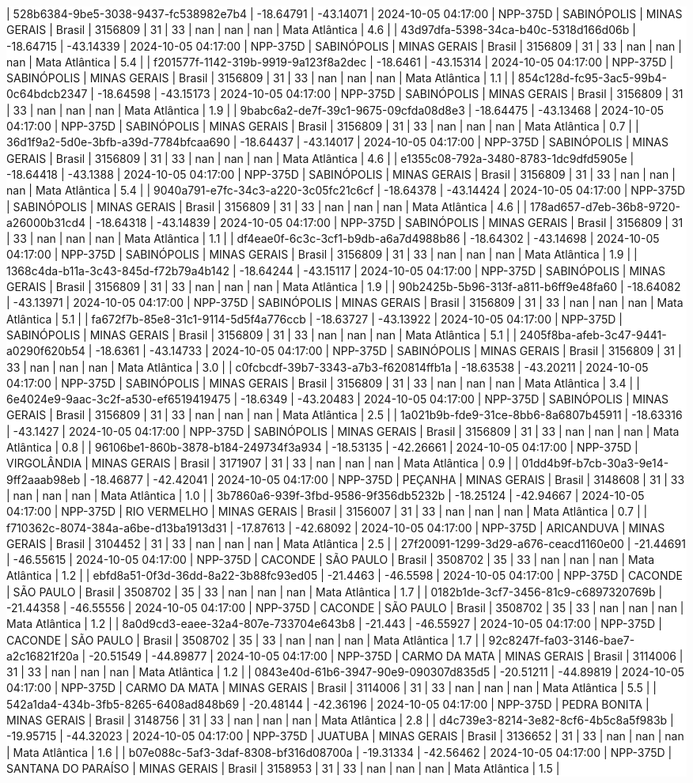 | 528b6384-9be5-3038-9437-fc538982e7b4 | -18.64791 | -43.14071 | 2024-10-05 04:17:00 | NPP-375D | SABINÓPOLIS | MINAS GERAIS | Brasil | 3156809 | 31 | 33 | nan | nan | nan | Mata Atlântica | 4.6 |
| 43d97dfa-5398-34ca-b40c-5318d166d06b | -18.64715 | -43.14339 | 2024-10-05 04:17:00 | NPP-375D | SABINÓPOLIS | MINAS GERAIS | Brasil | 3156809 | 31 | 33 | nan | nan | nan | Mata Atlântica | 5.4 |
| f201577f-1142-319b-9919-9a123f8a2dec | -18.6461 | -43.15314 | 2024-10-05 04:17:00 | NPP-375D | SABINÓPOLIS | MINAS GERAIS | Brasil | 3156809 | 31 | 33 | nan | nan | nan | Mata Atlântica | 1.1 |
| 854c128d-fc95-3ac5-99b4-0c64bdcb2347 | -18.64598 | -43.15173 | 2024-10-05 04:17:00 | NPP-375D | SABINÓPOLIS | MINAS GERAIS | Brasil | 3156809 | 31 | 33 | nan | nan | nan | Mata Atlântica | 1.9 |
| 9babc6a2-de7f-39c1-9675-09cfda08d8e3 | -18.64475 | -43.13468 | 2024-10-05 04:17:00 | NPP-375D | SABINÓPOLIS | MINAS GERAIS | Brasil | 3156809 | 31 | 33 | nan | nan | nan | Mata Atlântica | 0.7 |
| 36d1f9a2-5d0e-3bfb-a39d-7784bfcaa690 | -18.64437 | -43.14017 | 2024-10-05 04:17:00 | NPP-375D | SABINÓPOLIS | MINAS GERAIS | Brasil | 3156809 | 31 | 33 | nan | nan | nan | Mata Atlântica | 4.6 |
| e1355c08-792a-3480-8783-1dc9dfd5905e | -18.64418 | -43.1388 | 2024-10-05 04:17:00 | NPP-375D | SABINÓPOLIS | MINAS GERAIS | Brasil | 3156809 | 31 | 33 | nan | nan | nan | Mata Atlântica | 5.4 |
| 9040a791-e7fc-34c3-a220-3c05fc21c6cf | -18.64378 | -43.14424 | 2024-10-05 04:17:00 | NPP-375D | SABINÓPOLIS | MINAS GERAIS | Brasil | 3156809 | 31 | 33 | nan | nan | nan | Mata Atlântica | 4.6 |
| 178ad657-d7eb-36b8-9720-a26000b31cd4 | -18.64318 | -43.14839 | 2024-10-05 04:17:00 | NPP-375D | SABINÓPOLIS | MINAS GERAIS | Brasil | 3156809 | 31 | 33 | nan | nan | nan | Mata Atlântica | 1.1 |
| df4eae0f-6c3c-3cf1-b9db-a6a7d4988b86 | -18.64302 | -43.14698 | 2024-10-05 04:17:00 | NPP-375D | SABINÓPOLIS | MINAS GERAIS | Brasil | 3156809 | 31 | 33 | nan | nan | nan | Mata Atlântica | 1.9 |
| 1368c4da-b11a-3c43-845d-f72b79a4b142 | -18.64244 | -43.15117 | 2024-10-05 04:17:00 | NPP-375D | SABINÓPOLIS | MINAS GERAIS | Brasil | 3156809 | 31 | 33 | nan | nan | nan | Mata Atlântica | 1.9 |
| 90b2425b-5b96-313f-a811-b6ff9e48fa60 | -18.64082 | -43.13971 | 2024-10-05 04:17:00 | NPP-375D | SABINÓPOLIS | MINAS GERAIS | Brasil | 3156809 | 31 | 33 | nan | nan | nan | Mata Atlântica | 5.1 |
| fa672f7b-85e8-31c1-9114-5d5f4a776ccb | -18.63727 | -43.13922 | 2024-10-05 04:17:00 | NPP-375D | SABINÓPOLIS | MINAS GERAIS | Brasil | 3156809 | 31 | 33 | nan | nan | nan | Mata Atlântica | 5.1 |
| 2405f8ba-afeb-3c47-9441-a0290f620b54 | -18.6361 | -43.14733 | 2024-10-05 04:17:00 | NPP-375D | SABINÓPOLIS | MINAS GERAIS | Brasil | 3156809 | 31 | 33 | nan | nan | nan | Mata Atlântica | 3.0 |
| c0fcbcdf-39b7-3343-a7b3-f620814ffb1a | -18.63538 | -43.20211 | 2024-10-05 04:17:00 | NPP-375D | SABINÓPOLIS | MINAS GERAIS | Brasil | 3156809 | 31 | 33 | nan | nan | nan | Mata Atlântica | 3.4 |
| 6e4024e9-9aac-3c2f-a530-ef6519419475 | -18.6349 | -43.20483 | 2024-10-05 04:17:00 | NPP-375D | SABINÓPOLIS | MINAS GERAIS | Brasil | 3156809 | 31 | 33 | nan | nan | nan | Mata Atlântica | 2.5 |
| 1a021b9b-fde9-31ce-8bb6-8a6807b45911 | -18.63316 | -43.1427 | 2024-10-05 04:17:00 | NPP-375D | SABINÓPOLIS | MINAS GERAIS | Brasil | 3156809 | 31 | 33 | nan | nan | nan | Mata Atlântica | 0.8 |
| 96106be1-860b-3878-b184-249734f3a934 | -18.53135 | -42.26661 | 2024-10-05 04:17:00 | NPP-375D | VIRGOLÂNDIA | MINAS GERAIS | Brasil | 3171907 | 31 | 33 | nan | nan | nan | Mata Atlântica | 0.9 |
| 01dd4b9f-b7cb-30a3-9e14-9ff2aaab98eb | -18.46877 | -42.42041 | 2024-10-05 04:17:00 | NPP-375D | PEÇANHA | MINAS GERAIS | Brasil | 3148608 | 31 | 33 | nan | nan | nan | Mata Atlântica | 1.0 |
| 3b7860a6-939f-3fbd-9586-9f356db5232b | -18.25124 | -42.94667 | 2024-10-05 04:17:00 | NPP-375D | RIO VERMELHO | MINAS GERAIS | Brasil | 3156007 | 31 | 33 | nan | nan | nan | Mata Atlântica | 0.7 |
| f710362c-8074-384a-a6be-d13ba1913d31 | -17.87613 | -42.68092 | 2024-10-05 04:17:00 | NPP-375D | ARICANDUVA | MINAS GERAIS | Brasil | 3104452 | 31 | 33 | nan | nan | nan | Mata Atlântica | 2.5 |
| 27f20091-1299-3d29-a676-ceacd1160e00 | -21.44691 | -46.55615 | 2024-10-05 04:17:00 | NPP-375D | CACONDE | SÃO PAULO | Brasil | 3508702 | 35 | 33 | nan | nan | nan | Mata Atlântica | 1.2 |
| ebfd8a51-0f3d-36dd-8a22-3b88fc93ed05 | -21.4463 | -46.5598 | 2024-10-05 04:17:00 | NPP-375D | CACONDE | SÃO PAULO | Brasil | 3508702 | 35 | 33 | nan | nan | nan | Mata Atlântica | 1.7 |
| 0182b1de-3cf7-3456-81c9-c6897320769b | -21.44358 | -46.55556 | 2024-10-05 04:17:00 | NPP-375D | CACONDE | SÃO PAULO | Brasil | 3508702 | 35 | 33 | nan | nan | nan | Mata Atlântica | 1.2 |
| 8a0d9cd3-eaee-32a4-807e-733704e643b8 | -21.443 | -46.55927 | 2024-10-05 04:17:00 | NPP-375D | CACONDE | SÃO PAULO | Brasil | 3508702 | 35 | 33 | nan | nan | nan | Mata Atlântica | 1.7 |
| 92c8247f-fa03-3146-bae7-a2c16821f20a | -20.51549 | -44.89877 | 2024-10-05 04:17:00 | NPP-375D | CARMO DA MATA | MINAS GERAIS | Brasil | 3114006 | 31 | 33 | nan | nan | nan | Mata Atlântica | 1.2 |
| 0843e40d-61b6-3947-90e9-090307d835d5 | -20.51211 | -44.89819 | 2024-10-05 04:17:00 | NPP-375D | CARMO DA MATA | MINAS GERAIS | Brasil | 3114006 | 31 | 33 | nan | nan | nan | Mata Atlântica | 5.5 |
| 542a1da4-434b-3fb5-8265-6408ad848b69 | -20.48144 | -42.36196 | 2024-10-05 04:17:00 | NPP-375D | PEDRA BONITA | MINAS GERAIS | Brasil | 3148756 | 31 | 33 | nan | nan | nan | Mata Atlântica | 2.8 |
| d4c739e3-8214-3e82-8cf6-4b5c8a5f983b | -19.95715 | -44.32023 | 2024-10-05 04:17:00 | NPP-375D | JUATUBA | MINAS GERAIS | Brasil | 3136652 | 31 | 33 | nan | nan | nan | Mata Atlântica | 1.6 |
| b07e088c-5af3-3daf-8308-bf316d08700a | -19.31334 | -42.56462 | 2024-10-05 04:17:00 | NPP-375D | SANTANA DO PARAÍSO | MINAS GERAIS | Brasil | 3158953 | 31 | 33 | nan | nan | nan | Mata Atlântica | 1.5 |